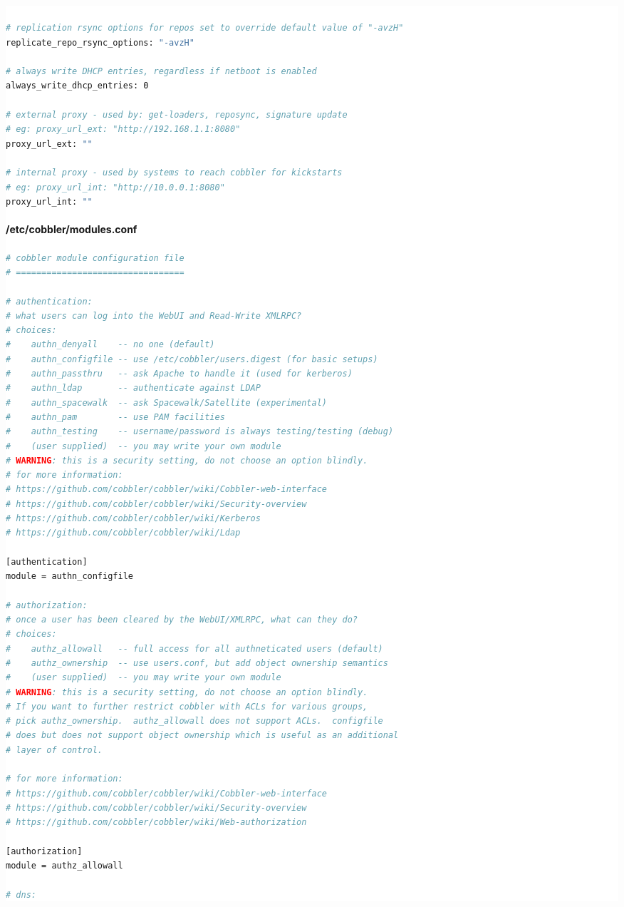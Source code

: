 ```bash

# replication rsync options for repos set to override default value of "-avzH"
replicate_repo_rsync_options: "-avzH"

# always write DHCP entries, regardless if netboot is enabled
always_write_dhcp_entries: 0

# external proxy - used by: get-loaders, reposync, signature update
# eg: proxy_url_ext: "http://192.168.1.1:8080"
proxy_url_ext: ""

# internal proxy - used by systems to reach cobbler for kickstarts
# eg: proxy_url_int: "http://10.0.0.1:8080"
proxy_url_int: ""
```

#### /etc/cobbler/modules.conf

```bash
# cobbler module configuration file
# =================================

# authentication: 
# what users can log into the WebUI and Read-Write XMLRPC?
# choices:
#    authn_denyall    -- no one (default)
#    authn_configfile -- use /etc/cobbler/users.digest (for basic setups)
#    authn_passthru   -- ask Apache to handle it (used for kerberos)
#    authn_ldap       -- authenticate against LDAP
#    authn_spacewalk  -- ask Spacewalk/Satellite (experimental)
#    authn_pam        -- use PAM facilities
#    authn_testing    -- username/password is always testing/testing (debug)
#    (user supplied)  -- you may write your own module
# WARNING: this is a security setting, do not choose an option blindly.
# for more information:
# https://github.com/cobbler/cobbler/wiki/Cobbler-web-interface
# https://github.com/cobbler/cobbler/wiki/Security-overview
# https://github.com/cobbler/cobbler/wiki/Kerberos
# https://github.com/cobbler/cobbler/wiki/Ldap

[authentication]
module = authn_configfile

# authorization: 
# once a user has been cleared by the WebUI/XMLRPC, what can they do?
# choices:
#    authz_allowall   -- full access for all authneticated users (default)
#    authz_ownership  -- use users.conf, but add object ownership semantics
#    (user supplied)  -- you may write your own module
# WARNING: this is a security setting, do not choose an option blindly.
# If you want to further restrict cobbler with ACLs for various groups,
# pick authz_ownership.  authz_allowall does not support ACLs.  configfile
# does but does not support object ownership which is useful as an additional
# layer of control.

# for more information:
# https://github.com/cobbler/cobbler/wiki/Cobbler-web-interface
# https://github.com/cobbler/cobbler/wiki/Security-overview
# https://github.com/cobbler/cobbler/wiki/Web-authorization

[authorization]
module = authz_allowall

# dns:
```
